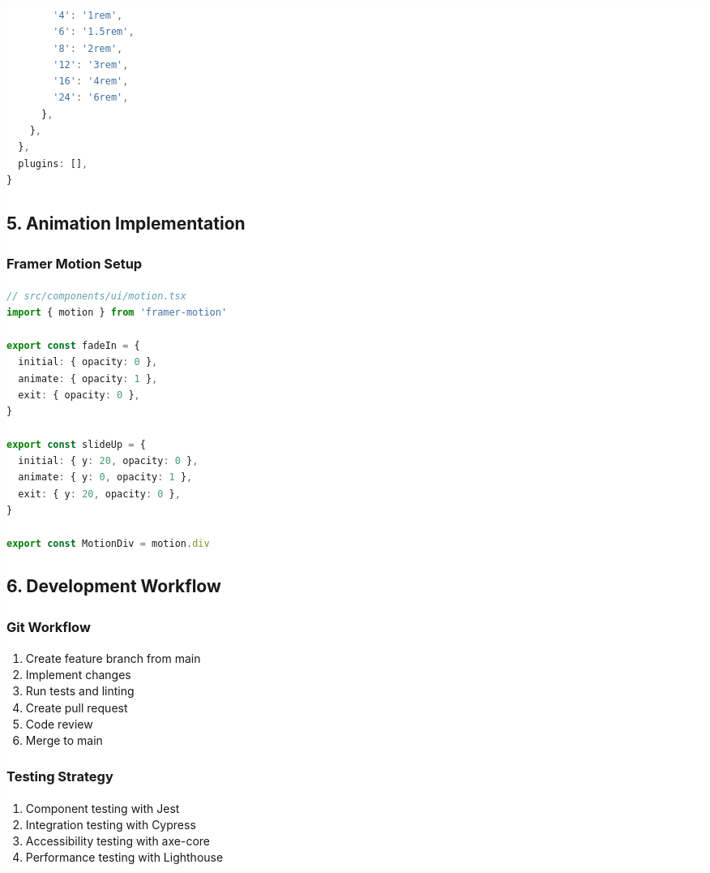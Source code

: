 ```javascript
        '4': '1rem',
        '6': '1.5rem',
        '8': '2rem',
        '12': '3rem',
        '16': '4rem',
        '24': '6rem',
      },
    },
  },
  plugins: [],
}
```

## 5. Animation Implementation

### Framer Motion Setup
```typescript
// src/components/ui/motion.tsx
import { motion } from 'framer-motion'

export const fadeIn = {
  initial: { opacity: 0 },
  animate: { opacity: 1 },
  exit: { opacity: 0 },
}

export const slideUp = {
  initial: { y: 20, opacity: 0 },
  animate: { y: 0, opacity: 1 },
  exit: { y: 20, opacity: 0 },
}

export const MotionDiv = motion.div
```

## 6. Development Workflow

### Git Workflow
1. Create feature branch from main
2. Implement changes
3. Run tests and linting
4. Create pull request
5. Code review
6. Merge to main

### Testing Strategy
1. Component testing with Jest
2. Integration testing with Cypress
3. Accessibility testing with axe-core
4. Performance testing with Lighthouse
